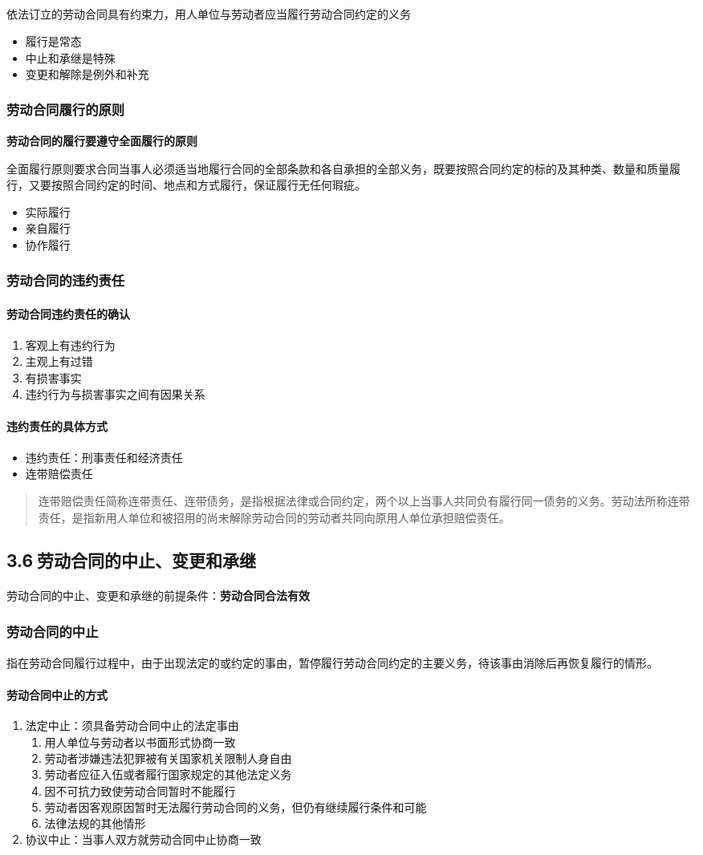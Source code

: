 依法订立的劳动合同具有约束力，用人单位与劳动者应当履行劳动合同约定的义务
- 履行是常态
- 中止和承继是特殊
- 变更和解除是例外和补充
### 劳动合同履行的原则
**劳动合同的履行要遵守全面履行的原则**

全面履行原则要求合同当事人必须适当地履行合同的全部条款和各自承担的全部义务，既要按照合同约定的标的及其种类、数量和质量履行，又要按照合同约定的时间、地点和方式履行，保证履行无任何瑕疵。
- 实际履行
- 亲自履行
- 协作履行
### 劳动合同的违约责任
#### 劳动合同违约责任的确认
1. 客观上有违约行为
2. 主观上有过错
3. 有损害事实
4. 违约行为与损害事实之间有因果关系
#### 违约责任的具体方式
- 违约责任：刑事责任和经济责任
- 连带赔偿责任

>连带赔偿责任简称连带责任、连带债务，是指根据法律或合同约定，两个以上当事人共同负有履行同一债务的义务。劳动法所称连带责任，是指新用人单位和被招用的尚未解除劳动合同的劳动者共同向原用人单位承担赔偿责任。

## 3.6 劳动合同的中止、变更和承继
劳动合同的中止、变更和承继的前提条件：**劳动合同合法有效**
### 劳动合同的中止
指在劳动合同履行过程中，由于出现法定的或约定的事由，暂停履行劳动合同约定的主要义务，待该事由消除后再恢复履行的情形。
#### 劳动合同中止的方式
1. 法定中止：须具备劳动合同中止的法定事由
	1. 用人单位与劳动者以书面形式协商一致
	2. 劳动者涉嫌违法犯罪被有关国家机关限制人身自由
	3. 劳动者应征入伍或者履行国家规定的其他法定义务
	4. 因不可抗力致使劳动合同暂时不能履行
	5. 劳动者因客观原因暂时无法履行劳动合同的义务，但仍有继续履行条件和可能
	6. 法律法规的其他情形
2. 协议中止：当事人双方就劳动合同中止协商一致
